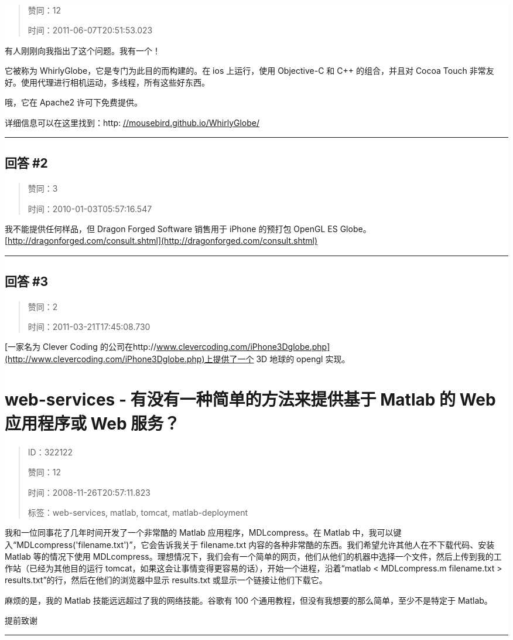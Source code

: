 > 赞同：12
> 
> 时间：2011-06-07T20:51:53.023

有人刚刚向我指出了这个问题。我有一个！

它被称为 WhirlyGlobe，它是专门为此目的而构建的。在 ios 上运行，使用 Objective-C 和 C++ 的组合，并且对 Cocoa Touch 非常友好。使用代理进行相机运动，多线程，所有这些好东西。

哦，它在 Apache2 许可下免费提供。

详细信息可以在这里找到：http: [//mousebird.github.io/WhirlyGlobe/](http://mousebird.github.io/WhirlyGlobe/)

* * *

## 回答 #2

> 赞同：3
> 
> 时间：2010-01-03T05:57:16.547

我不能提供任何样品，但 Dragon Forged Software 销售用于 iPhone 的预打包 OpenGL ES Globe。[http://dragonforged.com/consult.shtml](http://dragonforged.com/consult.shtml)

* * *

## 回答 #3

> 赞同：2
> 
> 时间：2011-03-21T17:45:08.730

[一家名为 Clever Coding 的公司在http://www.clevercoding.com/iPhone3Dglobe.php](http://www.clevercoding.com/iPhone3Dglobe.php)上提供了一个 3D 地球的 opengl 实现。

# web-services - 有没有一种简单的方法来提供基于 Matlab 的 Web 应用程序或 Web 服务？

> ID：322122
> 
> 赞同：12
> 
> 时间：2008-11-26T20:57:11.823
> 
> 标签：web-services, matlab, tomcat, matlab-deployment

我和一位同事花了几年时间开发了一个非常酷的 Matlab 应用程序，MDLcompress。在 Matlab 中，我可以键入“MDLcompress('filename.txt')”，它会告诉我关于 filename.txt 内容的各种非常酷的东西。我们希望允许其他人在不下载代码、安装 Matlab 等的情况下使用 MDLcompress。理想情况下，我们会有一个简单的网页，他们从他们的机器中选择一个文件，然后上传到我的工作站（已经为其他目的运行 tomcat，如果这会让事情变得更容易的话），开始一个进程，沿着“matlab < MDLcompress.m filename.txt > results.txt”的行，然后在他们的浏览器中显示 results.txt 或显示一个链接让他们下载它。

麻烦的是，我的 Matlab 技能远远超过了我的网络技能。谷歌有 100 个通用教程，但没有我想要的那么简单，至少不是特定于 Matlab。

提前致谢

* * *
